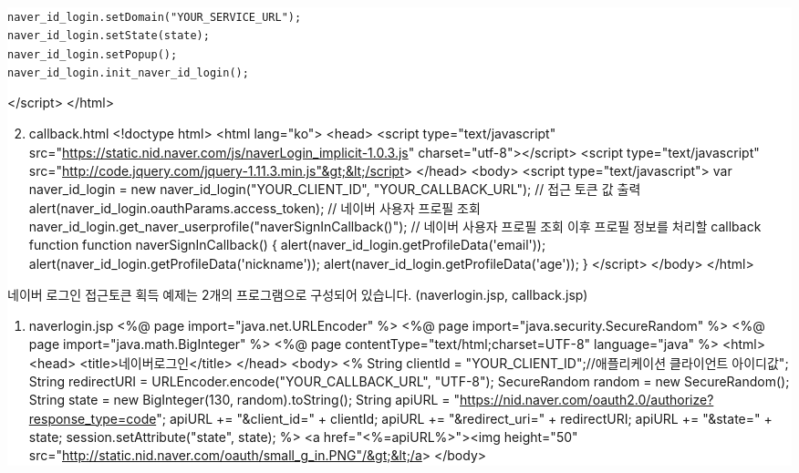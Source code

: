   	naver_id_login.setDomain("YOUR_SERVICE_URL");
  	naver_id_login.setState(state);
  	naver_id_login.setPopup();
  	naver_id_login.init_naver_id_login();
  &lt;/script&gt;
&lt;/html&gt;

2. callback.html
&lt;!doctype html&gt;
&lt;html lang="ko"&gt;
&lt;head&gt;
&lt;script type="text/javascript" src="https://static.nid.naver.com/js/naverLogin_implicit-1.0.3.js" charset="utf-8"&gt;&lt;/script&gt;
&lt;script type="text/javascript" src="http://code.jquery.com/jquery-1.11.3.min.js"&gt;&lt;/script&gt;
&lt;/head&gt;
&lt;body&gt;
&lt;script type="text/javascript"&gt;
  var naver_id_login = new naver_id_login("YOUR_CLIENT_ID", "YOUR_CALLBACK_URL");
  // 접근 토큰 값 출력
  alert(naver_id_login.oauthParams.access_token);
  // 네이버 사용자 프로필 조회
  naver_id_login.get_naver_userprofile("naverSignInCallback()");
  // 네이버 사용자 프로필 조회 이후 프로필 정보를 처리할 callback function
  function naverSignInCallback() {
    alert(naver_id_login.getProfileData('email'));
    alert(naver_id_login.getProfileData('nickname'));
    alert(naver_id_login.getProfileData('age'));
  }
&lt;/script&gt;
&lt;/body&gt;
&lt;/html&gt;
                    </pre>
    </div>
    </div>
    <div style="display:none" id="tutorial1">
    <div class="code_area">
                    <pre class="prettyprint">
                        <br>
네이버 로그인 접근토큰 획득 예제는 2개의 프로그램으로 구성되어 있습니다. (naverlogin.jsp, callback.jsp)
1. naverlogin.jsp
&lt;%@ page import="java.net.URLEncoder" %&gt;
&lt;%@ page import="java.security.SecureRandom" %&gt;
&lt;%@ page import="java.math.BigInteger" %&gt;
&lt;%@ page contentType="text/html;charset=UTF-8" language="java" %&gt;
&lt;html&gt;
  &lt;head&gt;
    &lt;title&gt;네이버로그인&lt;/title&gt;
  &lt;/head&gt;
  &lt;body&gt;
  &lt;%
    String clientId = "YOUR_CLIENT_ID";//애플리케이션 클라이언트 아이디값";
    String redirectURI = URLEncoder.encode("YOUR_CALLBACK_URL", "UTF-8");
    SecureRandom random = new SecureRandom();
    String state = new BigInteger(130, random).toString();
    String apiURL = "https://nid.naver.com/oauth2.0/authorize?response_type=code";
    apiURL += "&client_id=" + clientId;
    apiURL += "&redirect_uri=" + redirectURI;
    apiURL += "&state=" + state;
    session.setAttribute("state", state);
 %>
  &lt;a href="&lt;%=apiURL%&gt;"&gt;&lt;img height="50" src="http://static.nid.naver.com/oauth/small_g_in.PNG"/&gt;&lt;/a&gt;
  &lt;/body&gt;